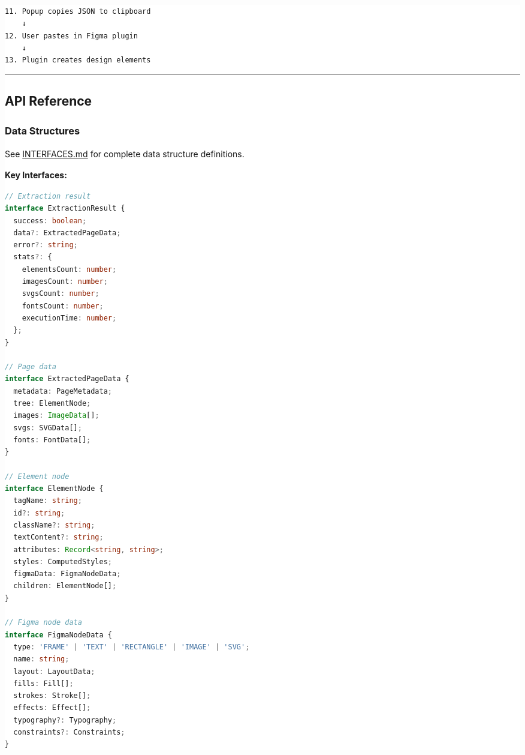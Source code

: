 ```
11. Popup copies JSON to clipboard
    ↓
12. User pastes in Figma plugin
    ↓
13. Plugin creates design elements
```

---

## API Reference

### Data Structures

See [INTERFACES.md](./INTERFACES.md) for complete data structure definitions.

**Key Interfaces:**

```typescript
// Extraction result
interface ExtractionResult {
  success: boolean;
  data?: ExtractedPageData;
  error?: string;
  stats?: {
    elementsCount: number;
    imagesCount: number;
    svgsCount: number;
    fontsCount: number;
    executionTime: number;
  };
}

// Page data
interface ExtractedPageData {
  metadata: PageMetadata;
  tree: ElementNode;
  images: ImageData[];
  svgs: SVGData[];
  fonts: FontData[];
}

// Element node
interface ElementNode {
  tagName: string;
  id?: string;
  className?: string;
  textContent?: string;
  attributes: Record<string, string>;
  styles: ComputedStyles;
  figmaData: FigmaNodeData;
  children: ElementNode[];
}

// Figma node data
interface FigmaNodeData {
  type: 'FRAME' | 'TEXT' | 'RECTANGLE' | 'IMAGE' | 'SVG';
  name: string;
  layout: LayoutData;
  fills: Fill[];
  strokes: Stroke[];
  effects: Effect[];
  typography?: Typography;
  constraints?: Constraints;
}
```